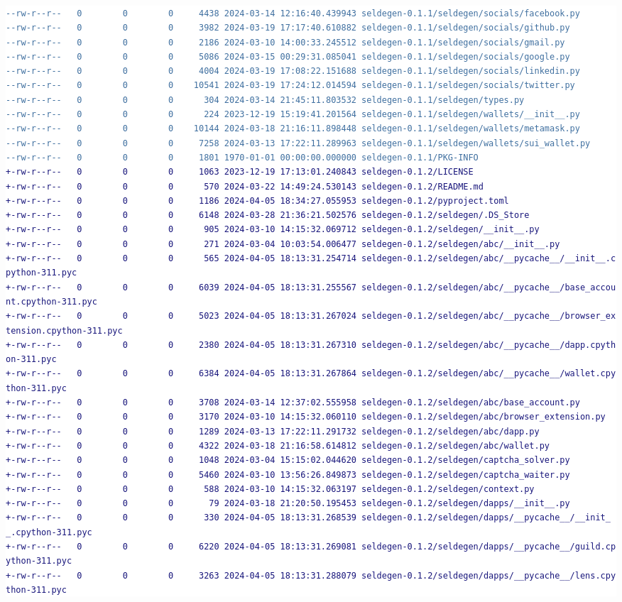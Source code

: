 ```diff
--rw-r--r--   0        0        0     4438 2024-03-14 12:16:40.439943 seldegen-0.1.1/seldegen/socials/facebook.py
--rw-r--r--   0        0        0     3982 2024-03-19 17:17:40.610882 seldegen-0.1.1/seldegen/socials/github.py
--rw-r--r--   0        0        0     2186 2024-03-10 14:00:33.245512 seldegen-0.1.1/seldegen/socials/gmail.py
--rw-r--r--   0        0        0     5086 2024-03-15 00:29:31.085041 seldegen-0.1.1/seldegen/socials/google.py
--rw-r--r--   0        0        0     4004 2024-03-19 17:08:22.151688 seldegen-0.1.1/seldegen/socials/linkedin.py
--rw-r--r--   0        0        0    10541 2024-03-19 17:24:12.014594 seldegen-0.1.1/seldegen/socials/twitter.py
--rw-r--r--   0        0        0      304 2024-03-14 21:45:11.803532 seldegen-0.1.1/seldegen/types.py
--rw-r--r--   0        0        0      224 2023-12-19 15:19:41.201564 seldegen-0.1.1/seldegen/wallets/__init__.py
--rw-r--r--   0        0        0    10144 2024-03-18 21:16:11.898448 seldegen-0.1.1/seldegen/wallets/metamask.py
--rw-r--r--   0        0        0     7258 2024-03-13 17:22:11.289963 seldegen-0.1.1/seldegen/wallets/sui_wallet.py
--rw-r--r--   0        0        0     1801 1970-01-01 00:00:00.000000 seldegen-0.1.1/PKG-INFO
+-rw-r--r--   0        0        0     1063 2023-12-19 17:13:01.240843 seldegen-0.1.2/LICENSE
+-rw-r--r--   0        0        0      570 2024-03-22 14:49:24.530143 seldegen-0.1.2/README.md
+-rw-r--r--   0        0        0     1186 2024-04-05 18:34:27.055953 seldegen-0.1.2/pyproject.toml
+-rw-r--r--   0        0        0     6148 2024-03-28 21:36:21.502576 seldegen-0.1.2/seldegen/.DS_Store
+-rw-r--r--   0        0        0      905 2024-03-10 14:15:32.069712 seldegen-0.1.2/seldegen/__init__.py
+-rw-r--r--   0        0        0      271 2024-03-04 10:03:54.006477 seldegen-0.1.2/seldegen/abc/__init__.py
+-rw-r--r--   0        0        0      565 2024-04-05 18:13:31.254714 seldegen-0.1.2/seldegen/abc/__pycache__/__init__.cpython-311.pyc
+-rw-r--r--   0        0        0     6039 2024-04-05 18:13:31.255567 seldegen-0.1.2/seldegen/abc/__pycache__/base_account.cpython-311.pyc
+-rw-r--r--   0        0        0     5023 2024-04-05 18:13:31.267024 seldegen-0.1.2/seldegen/abc/__pycache__/browser_extension.cpython-311.pyc
+-rw-r--r--   0        0        0     2380 2024-04-05 18:13:31.267310 seldegen-0.1.2/seldegen/abc/__pycache__/dapp.cpython-311.pyc
+-rw-r--r--   0        0        0     6384 2024-04-05 18:13:31.267864 seldegen-0.1.2/seldegen/abc/__pycache__/wallet.cpython-311.pyc
+-rw-r--r--   0        0        0     3708 2024-03-14 12:37:02.555958 seldegen-0.1.2/seldegen/abc/base_account.py
+-rw-r--r--   0        0        0     3170 2024-03-10 14:15:32.060110 seldegen-0.1.2/seldegen/abc/browser_extension.py
+-rw-r--r--   0        0        0     1289 2024-03-13 17:22:11.291732 seldegen-0.1.2/seldegen/abc/dapp.py
+-rw-r--r--   0        0        0     4322 2024-03-18 21:16:58.614812 seldegen-0.1.2/seldegen/abc/wallet.py
+-rw-r--r--   0        0        0     1048 2024-03-04 15:15:02.044620 seldegen-0.1.2/seldegen/captcha_solver.py
+-rw-r--r--   0        0        0     5460 2024-03-10 13:56:26.849873 seldegen-0.1.2/seldegen/captcha_waiter.py
+-rw-r--r--   0        0        0      588 2024-03-10 14:15:32.063197 seldegen-0.1.2/seldegen/context.py
+-rw-r--r--   0        0        0       79 2024-03-18 21:20:50.195453 seldegen-0.1.2/seldegen/dapps/__init__.py
+-rw-r--r--   0        0        0      330 2024-04-05 18:13:31.268539 seldegen-0.1.2/seldegen/dapps/__pycache__/__init__.cpython-311.pyc
+-rw-r--r--   0        0        0     6220 2024-04-05 18:13:31.269081 seldegen-0.1.2/seldegen/dapps/__pycache__/guild.cpython-311.pyc
+-rw-r--r--   0        0        0     3263 2024-04-05 18:13:31.288079 seldegen-0.1.2/seldegen/dapps/__pycache__/lens.cpython-311.pyc
```